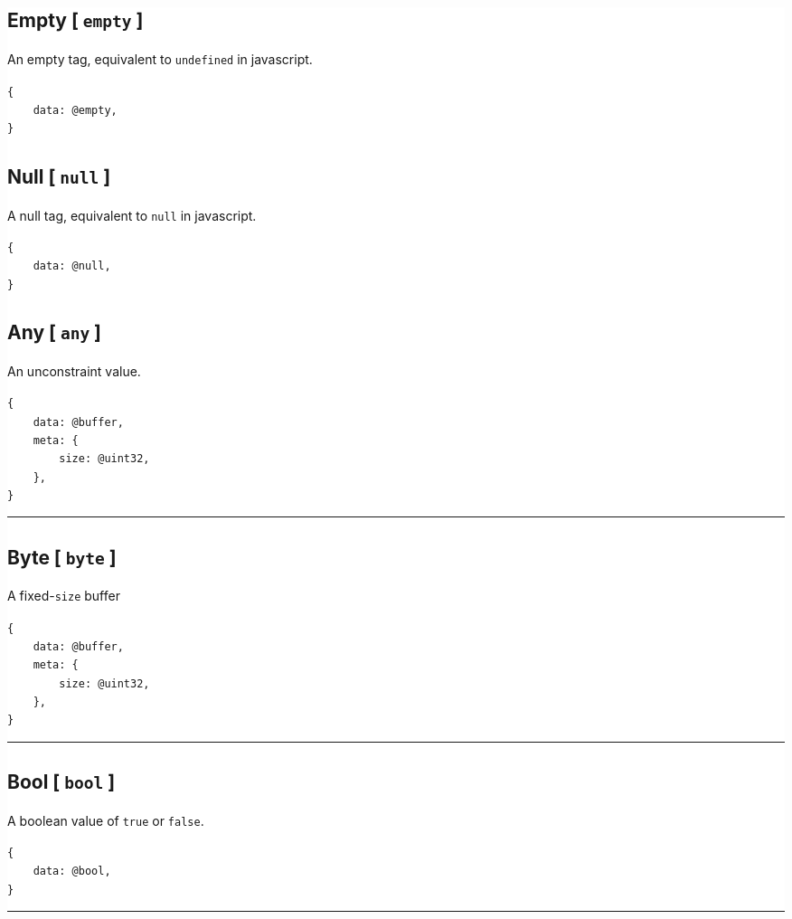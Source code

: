 
## Empty [ `empty` ]
An empty tag, equivalent to `undefined` in javascript.
```
{
	data: @empty,
}
```

## Null [ `null` ]
A null tag, equivalent to `null` in javascript.
```
{
	data: @null,
}
```

## Any [ `any` ]
An unconstraint value.
```
{
	data: @buffer,
	meta: {
		size: @uint32,
	},
}
```

---

## Byte [ `byte` ]
A fixed-`size` buffer
```
{
	data: @buffer,
	meta: {
		size: @uint32,
	},
}
```

---

## Bool [ `bool` ]
A boolean value of `true` or `false`.
```
{
	data: @bool,
}
```

---